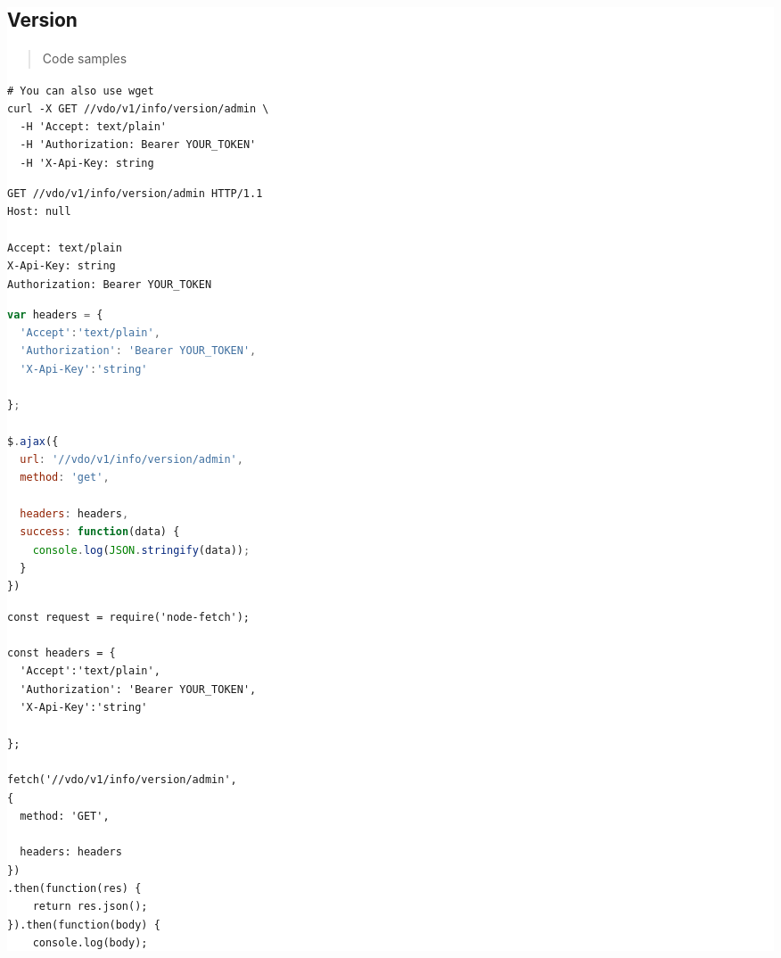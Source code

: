 

## Version

<a id="opIdVdoV1InfoVersionAdminGet"></a>

> Code samples

```shell
# You can also use wget
curl -X GET //vdo/v1/info/version/admin \
  -H 'Accept: text/plain'
  -H 'Authorization: Bearer YOUR_TOKEN'
  -H 'X-Api-Key: string

```

```http
GET //vdo/v1/info/version/admin HTTP/1.1
Host: null

Accept: text/plain
X-Api-Key: string
Authorization: Bearer YOUR_TOKEN

```

```javascript
var headers = {
  'Accept':'text/plain',
  'Authorization': 'Bearer YOUR_TOKEN',
  'X-Api-Key':'string'

};

$.ajax({
  url: '//vdo/v1/info/version/admin',
  method: 'get',

  headers: headers,
  success: function(data) {
    console.log(JSON.stringify(data));
  }
})

```

```javascript--nodejs
const request = require('node-fetch');

const headers = {
  'Accept':'text/plain',
  'Authorization': 'Bearer YOUR_TOKEN',
  'X-Api-Key':'string'

};

fetch('//vdo/v1/info/version/admin',
{
  method: 'GET',

  headers: headers
})
.then(function(res) {
    return res.json();
}).then(function(body) {
    console.log(body);
```